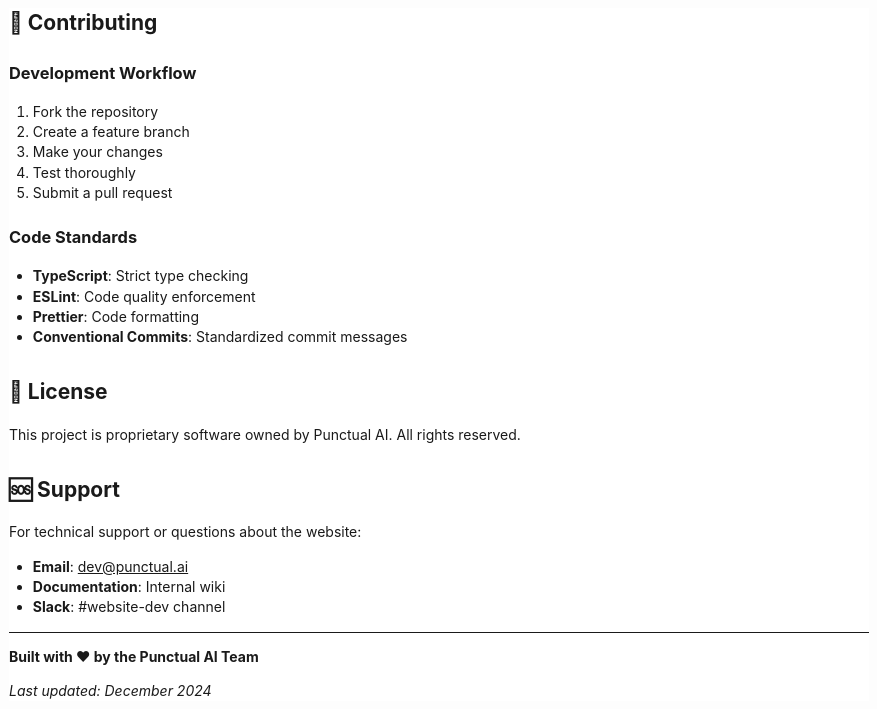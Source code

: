## 🤝 Contributing

### Development Workflow
1. Fork the repository
2. Create a feature branch
3. Make your changes
4. Test thoroughly
5. Submit a pull request

### Code Standards
- **TypeScript**: Strict type checking
- **ESLint**: Code quality enforcement
- **Prettier**: Code formatting
- **Conventional Commits**: Standardized commit messages

## 📄 License

This project is proprietary software owned by Punctual AI. All rights reserved.

## 🆘 Support

For technical support or questions about the website:
- **Email**: dev@punctual.ai
- **Documentation**: Internal wiki
- **Slack**: #website-dev channel

---

**Built with ❤️ by the Punctual AI Team**

*Last updated: December 2024*